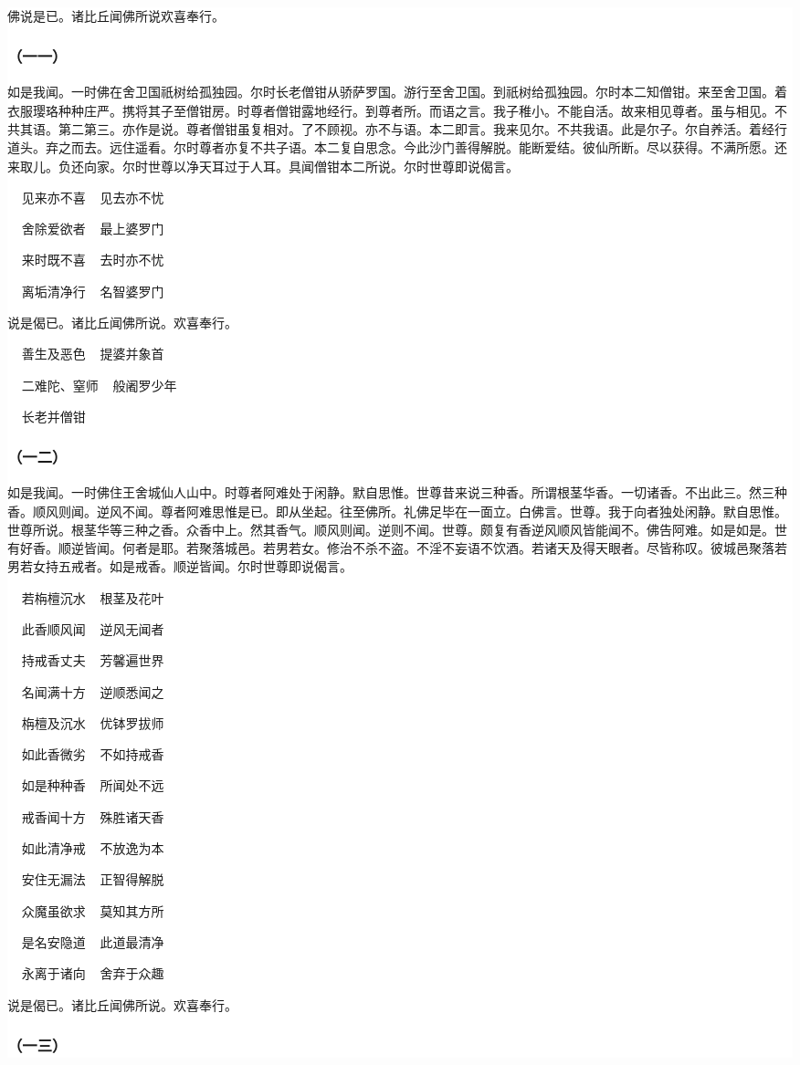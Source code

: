 佛说是已。诸比丘闻佛所说欢喜奉行。

### （一一）

如是我闻。一时佛在舍卫国祇树给孤独园。尔时长老僧钳从骄萨罗国。游行至舍卫国。到祇树给孤独园。尔时本二知僧钳。来至舍卫国。着衣服璎珞种种庄严。携将其子至僧钳房。时尊者僧钳露地经行。到尊者所。而语之言。我子稚小。不能自活。故来相见尊者。虽与相见。不共其语。第二第三。亦作是说。尊者僧钳虽复相对。了不顾视。亦不与语。本二即言。我来见尔。不共我语。此是尔子。尔自养活。着经行道头。弃之而去。远住遥看。尔时尊者亦复不共子语。本二复自思念。今此沙门善得解脱。能断爱结。彼仙所断。尽以获得。不满所愿。还来取儿。负还向家。尔时世尊以净天耳过于人耳。具闻僧钳本二所说。尔时世尊即说偈言。

&nbsp;&nbsp;&nbsp;&nbsp;见来亦不喜&nbsp;&nbsp;&nbsp;&nbsp;见去亦不忧

&nbsp;&nbsp;&nbsp;&nbsp;舍除爱欲者&nbsp;&nbsp;&nbsp;&nbsp;最上婆罗门

&nbsp;&nbsp;&nbsp;&nbsp;来时既不喜&nbsp;&nbsp;&nbsp;&nbsp;去时亦不忧

&nbsp;&nbsp;&nbsp;&nbsp;离垢清净行&nbsp;&nbsp;&nbsp;&nbsp;名智婆罗门


说是偈已。诸比丘闻佛所说。欢喜奉行。

&nbsp;&nbsp;&nbsp;&nbsp;善生及恶色&nbsp;&nbsp;&nbsp;&nbsp;提婆并象首

&nbsp;&nbsp;&nbsp;&nbsp;二难陀、窒师&nbsp;&nbsp;&nbsp;&nbsp;般阇罗少年

&nbsp;&nbsp;&nbsp;&nbsp;长老并僧钳

### （一二）

如是我闻。一时佛住王舍城仙人山中。时尊者阿难处于闲静。默自思惟。世尊昔来说三种香。所谓根茎华香。一切诸香。不出此三。然三种香。顺风则闻。逆风不闻。尊者阿难思惟是已。即从坐起。往至佛所。礼佛足毕在一面立。白佛言。世尊。我于向者独处闲静。默自思惟。世尊所说。根茎华等三种之香。众香中上。然其香气。顺风则闻。逆则不闻。世尊。颇复有香逆风顺风皆能闻不。佛告阿难。如是如是。世有好香。顺逆皆闻。何者是耶。若聚落城邑。若男若女。修治不杀不盗。不淫不妄语不饮酒。若诸天及得天眼者。尽皆称叹。彼城邑聚落若男若女持五戒者。如是戒香。顺逆皆闻。尔时世尊即说偈言。

&nbsp;&nbsp;&nbsp;&nbsp;若栴檀沉水&nbsp;&nbsp;&nbsp;&nbsp;根茎及花叶

&nbsp;&nbsp;&nbsp;&nbsp;此香顺风闻&nbsp;&nbsp;&nbsp;&nbsp;逆风无闻者

&nbsp;&nbsp;&nbsp;&nbsp;持戒香丈夫&nbsp;&nbsp;&nbsp;&nbsp;芳馨遍世界

&nbsp;&nbsp;&nbsp;&nbsp;名闻满十方&nbsp;&nbsp;&nbsp;&nbsp;逆顺悉闻之

&nbsp;&nbsp;&nbsp;&nbsp;栴檀及沉水&nbsp;&nbsp;&nbsp;&nbsp;优钵罗拔师

&nbsp;&nbsp;&nbsp;&nbsp;如此香微劣&nbsp;&nbsp;&nbsp;&nbsp;不如持戒香

&nbsp;&nbsp;&nbsp;&nbsp;如是种种香&nbsp;&nbsp;&nbsp;&nbsp;所闻处不远

&nbsp;&nbsp;&nbsp;&nbsp;戒香闻十方&nbsp;&nbsp;&nbsp;&nbsp;殊胜诸天香

&nbsp;&nbsp;&nbsp;&nbsp;如此清净戒&nbsp;&nbsp;&nbsp;&nbsp;不放逸为本

&nbsp;&nbsp;&nbsp;&nbsp;安住无漏法&nbsp;&nbsp;&nbsp;&nbsp;正智得解脱

&nbsp;&nbsp;&nbsp;&nbsp;众魔虽欲求&nbsp;&nbsp;&nbsp;&nbsp;莫知其方所

&nbsp;&nbsp;&nbsp;&nbsp;是名安隐道&nbsp;&nbsp;&nbsp;&nbsp;此道最清净

&nbsp;&nbsp;&nbsp;&nbsp;永离于诸向&nbsp;&nbsp;&nbsp;&nbsp;舍弃于众趣


说是偈已。诸比丘闻佛所说。欢喜奉行。

### （一三）
